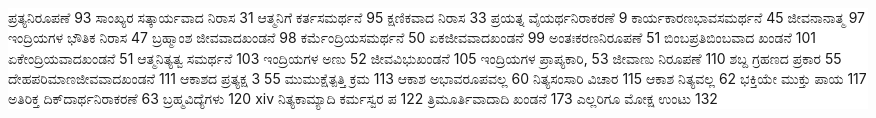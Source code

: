 ಪ್ರತ್ಯನಿರೂಪಣೆ 
93 
ಸಾಂಖ್ಯರ ಸತ್ಕಾರ್ಯವಾದ ನಿರಾಸ 
31 
ಆತ್ಮನಿಗೆ ಕರ್ತಸಮರ್ಥನೆ 
95 
ಕ್ಷಣಿಕವಾದ ನಿರಾಸ 
33 
ಪ್ರಯತ್ನ ವೈಯರ್ಥನಿರಾಕರಣೆ 9 
ಕಾರ್ಯಕಾರಣಭಾವಸಮರ್ಥನೆ 
45 
ಜೀವನಾನಾತ್ಮ 
97 
ಇಂದ್ರಿಯಗಳ ಭೌತಿಕ ನಿರಾಸ 
47 
ಬ್ರಹ್ಮಾಂಶ ಜೀವವಾದಖಂಡನೆ 
98 
ಕರ್ಮೆಂದ್ರಿಯಸಮರ್ಥನೆ 
50 
ಏಕಜೀವವಾದಖಂಡನೆ 
99 
ಅಂತಃಕರಣನಿರೂಪಣೆ 
51 
ಬಿಂಬಪ್ರತಿಬಿಂಬವಾದ ಖಂಡನೆ 
101 
ಏಕೇಂದ್ರಿಯವಾದಖಂಡನೆ 
51 
ಆತ್ಮನಿತ್ಯತ್ವ ಸಮರ್ಥನೆ 
103 
ಇಂದ್ರಿಯಗಳ ಅಣು 
52 
ಜೀವವಿಭುಖಂಡನೆ 
105 
ಇಂದ್ರಿಯಗಳ ಪ್ರಾಪ್ಯಕಾರಿ, 
53 
ಜೀವಾಣು ನಿರೂಪಣೆ 
110 
ಶಬ್ದ ಗ್ರಹಣದ ಪ್ರಕಾರ 
55 
ದೇಹಪರಿಮಾಣಜೀವವಾದಖಂಡನೆ 111 
ಆಕಾಶದ ಪ್ರತ್ಯಕ್ಷ 
3 
55 
ಮುಮುಕ್ಷೆತ್ಪತ್ತಿ ಕ್ರಮ 
113 
ಆಕಾಶ ಅಭಾವರೂಪವಲ್ಲ 
60 
ನಿತ್ಯಸಂಸಾರಿ ವಿಚಾರ 
115 
ಆಕಾಶ ನಿತ್ಯವಲ್ಲ 
62 
ಭಕ್ತಿಯೇ ಮುಕ್ತು ಪಾಯ 
117 
ಅತಿರಿಕ್ತ ದಿಕ್‌ದಾರ್ಥನಿರಾಕರಣೆ 
63 
ಬ್ರಹ್ಮವಿದ್ಯೆಗಳು 
120 
xiv 
ನಿತ್ಯಕಾಮ್ಯಾದಿ ಕರ್ಮಸ್ವರ ಪ 
122 
ತ್ರಿಮೂರ್ತಿವಾದಾದಿ ಖಂಡನೆ 
173 
ಎಲ್ಲರಿಗೂ ಮೋಕ್ಷ ಉಂಟು 
132 
